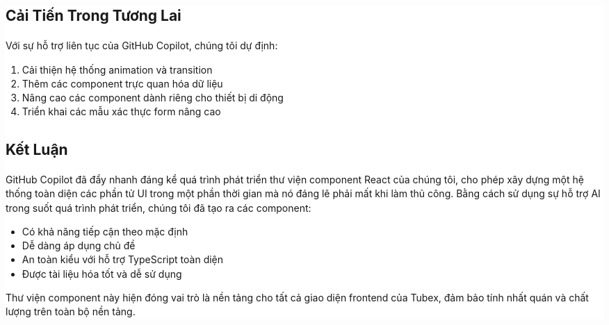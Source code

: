 ## Cải Tiến Trong Tương Lai

Với sự hỗ trợ liên tục của GitHub Copilot, chúng tôi dự định:
1. Cải thiện hệ thống animation và transition
2. Thêm các component trực quan hóa dữ liệu
3. Nâng cao các component dành riêng cho thiết bị di động
4. Triển khai các mẫu xác thực form nâng cao

## Kết Luận

GitHub Copilot đã đẩy nhanh đáng kể quá trình phát triển thư viện component React của chúng tôi, cho phép xây dựng một hệ thống toàn diện các phần tử UI trong một phần thời gian mà nó đáng lẽ phải mất khi làm thủ công. Bằng cách sử dụng sự hỗ trợ AI trong suốt quá trình phát triển, chúng tôi đã tạo ra các component:
- Có khả năng tiếp cận theo mặc định
- Dễ dàng áp dụng chủ đề
- An toàn kiểu với hỗ trợ TypeScript toàn diện
- Được tài liệu hóa tốt và dễ sử dụng

Thư viện component này hiện đóng vai trò là nền tảng cho tất cả giao diện frontend của Tubex, đảm bảo tính nhất quán và chất lượng trên toàn bộ nền tảng.